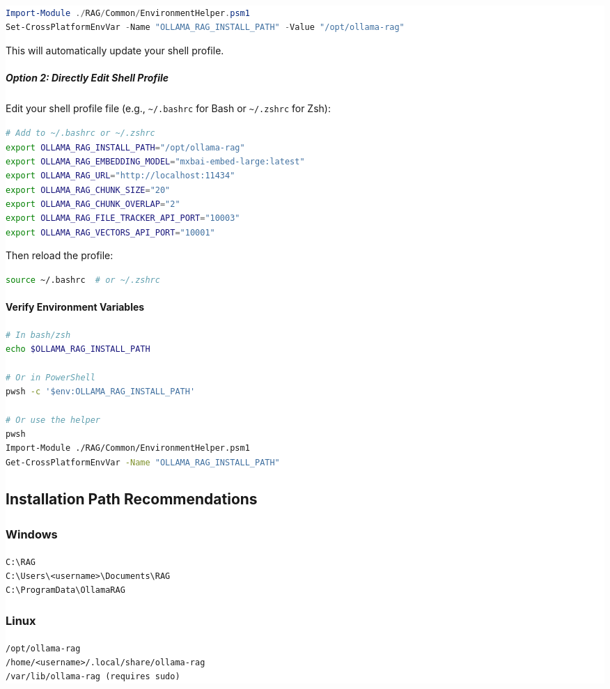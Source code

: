 ```powershell
Import-Module ./RAG/Common/EnvironmentHelper.psm1
Set-CrossPlatformEnvVar -Name "OLLAMA_RAG_INSTALL_PATH" -Value "/opt/ollama-rag"
```

This will automatically update your shell profile.

##### Option 2: Directly Edit Shell Profile

Edit your shell profile file (e.g., `~/.bashrc` for Bash or `~/.zshrc` for Zsh):

```bash
# Add to ~/.bashrc or ~/.zshrc
export OLLAMA_RAG_INSTALL_PATH="/opt/ollama-rag"
export OLLAMA_RAG_EMBEDDING_MODEL="mxbai-embed-large:latest"
export OLLAMA_RAG_URL="http://localhost:11434"
export OLLAMA_RAG_CHUNK_SIZE="20"
export OLLAMA_RAG_CHUNK_OVERLAP="2"
export OLLAMA_RAG_FILE_TRACKER_API_PORT="10003"
export OLLAMA_RAG_VECTORS_API_PORT="10001"
```

Then reload the profile:

```bash
source ~/.bashrc  # or ~/.zshrc
```

#### Verify Environment Variables

```bash
# In bash/zsh
echo $OLLAMA_RAG_INSTALL_PATH

# Or in PowerShell
pwsh -c '$env:OLLAMA_RAG_INSTALL_PATH'

# Or use the helper
pwsh
Import-Module ./RAG/Common/EnvironmentHelper.psm1
Get-CrossPlatformEnvVar -Name "OLLAMA_RAG_INSTALL_PATH"
```

## Installation Path Recommendations

### Windows
```
C:\RAG
C:\Users\<username>\Documents\RAG
C:\ProgramData\OllamaRAG
```

### Linux
```
/opt/ollama-rag
/home/<username>/.local/share/ollama-rag
/var/lib/ollama-rag (requires sudo)
```
